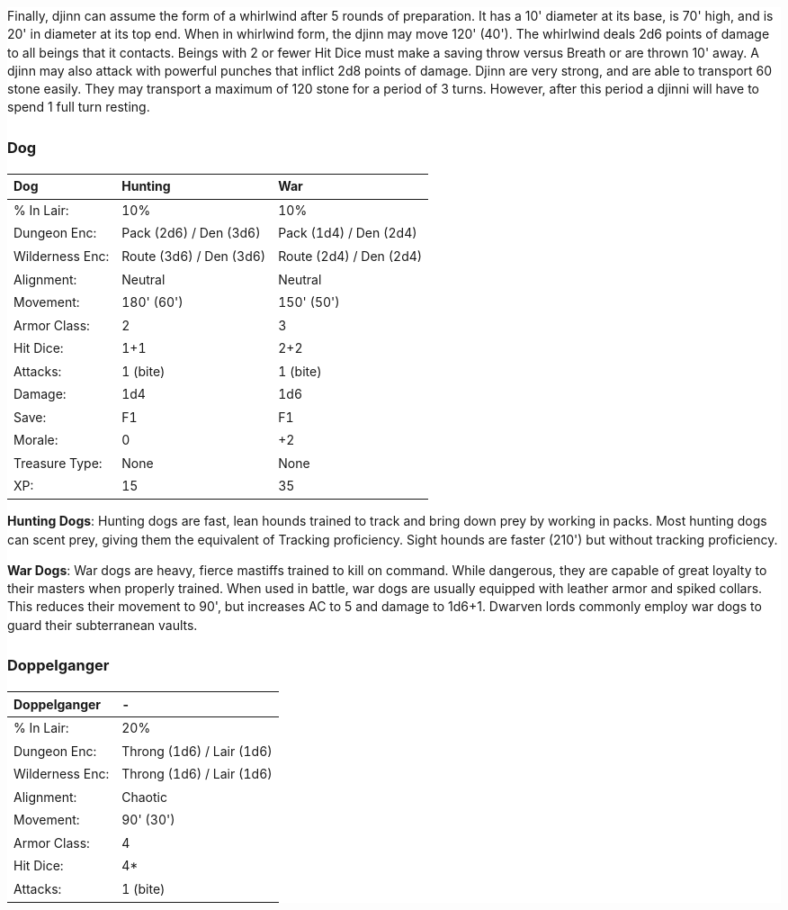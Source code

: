 Finally, djinn can assume the form of a whirlwind after 5 rounds of preparation. It has a 10' diameter at its base, is 70' high, and is 20' in diameter at its top end. When in whirlwind form, the djinn may move 120' (40'). The whirlwind deals 2d6 points of damage to all beings that it contacts. Beings with 2 or fewer Hit Dice must make a saving throw versus Breath or are thrown 10' away. A djinn may also attack with powerful punches that inflict 2d8 points of damage. Djinn are very strong, and are able to transport 60 stone easily. They may transport a maximum of 120 stone for a period of 3 turns. However, after this period a djinni will have to spend 1 full turn resting.


### Dog

| Dog                     | Hunting                 | War
| :---------------------- | :---------------------- | :----------------------
| % In Lair:              | 10%                     | 10%
| Dungeon Enc:            | Pack (2d6) / Den (3d6)  | Pack (1d4) / Den (2d4)
| Wilderness Enc:         | Route (3d6) / Den (3d6) | Route (2d4) / Den (2d4)
| Alignment:              | Neutral                 | Neutral
| Movement:               | 180' (60')              | 150' (50')
| Armor Class:            | 2                       | 3
| Hit Dice:               | 1+1                     | 2+2
| Attacks:                | 1 (bite)                | 1 (bite)
| Damage:                 | 1d4                     | 1d6
| Save:                   | F1                      | F1
| Morale:                 | 0                       | +2
| Treasure Type:          | None                    | None
| XP:                     | 15                      | 35

**Hunting Dogs**: Hunting dogs are fast, lean hounds trained to track and bring down prey by working in packs. Most hunting dogs can scent prey, giving them the equivalent of Tracking proficiency. Sight hounds are faster (210') but without tracking proficiency.

**War Dogs**: War dogs are heavy, fierce mastiffs trained to kill on command. While dangerous, they are capable of great loyalty to their masters when properly trained. When used in battle, war dogs are usually equipped with leather armor and spiked collars. This reduces their movement to 90', but increases AC to 5 and damage to 1d6+1. Dwarven lords commonly employ war dogs to guard their subterranean vaults.


### Doppelganger

| Doppelganger    | -
| :-------------- | :------------------------------
| % In Lair:      | 20%
| Dungeon Enc:    | Throng (1d6) / Lair (1d6)
| Wilderness Enc: | Throng (1d6) / Lair (1d6)
| Alignment:      | Chaotic
| Movement:       | 90' (30')
| Armor Class:    | 4
| Hit Dice:       | 4*
| Attacks:        | 1 (bite)